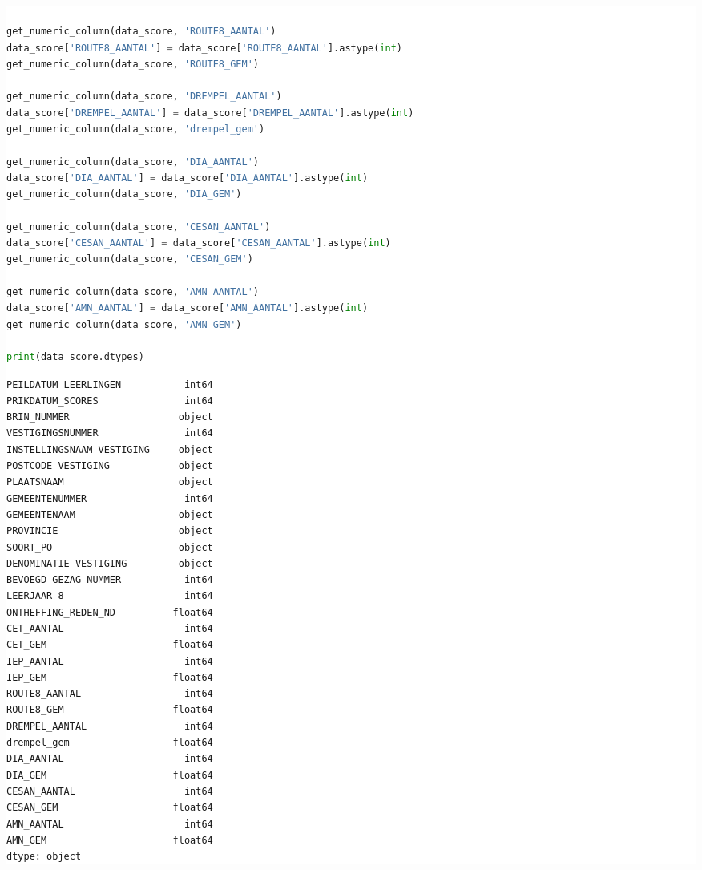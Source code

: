 ```python

get_numeric_column(data_score, 'ROUTE8_AANTAL')
data_score['ROUTE8_AANTAL'] = data_score['ROUTE8_AANTAL'].astype(int)
get_numeric_column(data_score, 'ROUTE8_GEM')

get_numeric_column(data_score, 'DREMPEL_AANTAL')
data_score['DREMPEL_AANTAL'] = data_score['DREMPEL_AANTAL'].astype(int)
get_numeric_column(data_score, 'drempel_gem')

get_numeric_column(data_score, 'DIA_AANTAL')
data_score['DIA_AANTAL'] = data_score['DIA_AANTAL'].astype(int)
get_numeric_column(data_score, 'DIA_GEM')

get_numeric_column(data_score, 'CESAN_AANTAL')
data_score['CESAN_AANTAL'] = data_score['CESAN_AANTAL'].astype(int)
get_numeric_column(data_score, 'CESAN_GEM')

get_numeric_column(data_score, 'AMN_AANTAL')
data_score['AMN_AANTAL'] = data_score['AMN_AANTAL'].astype(int)
get_numeric_column(data_score, 'AMN_GEM')

print(data_score.dtypes)
```

    PEILDATUM_LEERLINGEN           int64
    PRIKDATUM_SCORES               int64
    BRIN_NUMMER                   object
    VESTIGINGSNUMMER               int64
    INSTELLINGSNAAM_VESTIGING     object
    POSTCODE_VESTIGING            object
    PLAATSNAAM                    object
    GEMEENTENUMMER                 int64
    GEMEENTENAAM                  object
    PROVINCIE                     object
    SOORT_PO                      object
    DENOMINATIE_VESTIGING         object
    BEVOEGD_GEZAG_NUMMER           int64
    LEERJAAR_8                     int64
    ONTHEFFING_REDEN_ND          float64
    CET_AANTAL                     int64
    CET_GEM                      float64
    IEP_AANTAL                     int64
    IEP_GEM                      float64
    ROUTE8_AANTAL                  int64
    ROUTE8_GEM                   float64
    DREMPEL_AANTAL                 int64
    drempel_gem                  float64
    DIA_AANTAL                     int64
    DIA_GEM                      float64
    CESAN_AANTAL                   int64
    CESAN_GEM                    float64
    AMN_AANTAL                     int64
    AMN_GEM                      float64
    dtype: object
